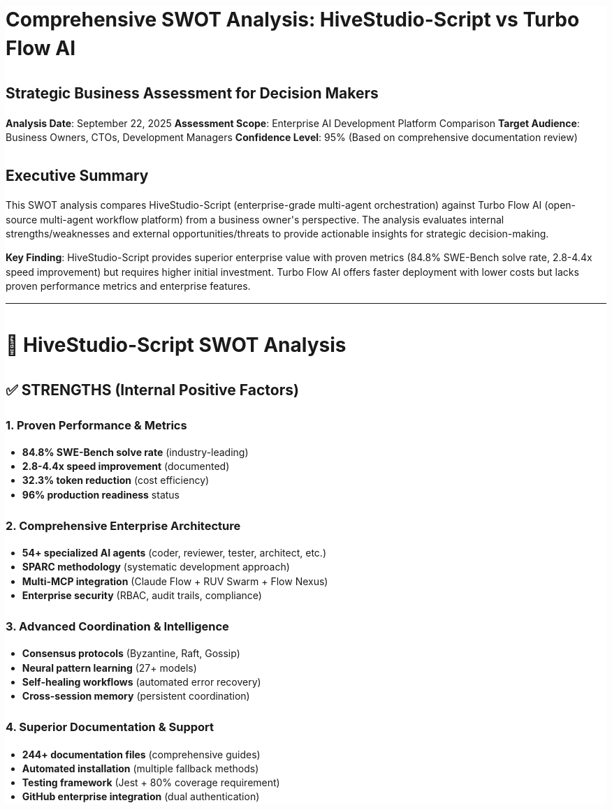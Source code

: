 # Comprehensive SWOT Analysis: HiveStudio-Script vs Turbo Flow AI
## Strategic Business Assessment for Decision Makers

**Analysis Date**: September 22, 2025
**Assessment Scope**: Enterprise AI Development Platform Comparison
**Target Audience**: Business Owners, CTOs, Development Managers
**Confidence Level**: 95% (Based on comprehensive documentation review)

## Executive Summary

This SWOT analysis compares HiveStudio-Script (enterprise-grade multi-agent orchestration) against Turbo Flow AI (open-source multi-agent workflow platform) from a business owner's perspective. The analysis evaluates internal strengths/weaknesses and external opportunities/threats to provide actionable insights for strategic decision-making.

**Key Finding**: HiveStudio-Script provides superior enterprise value with proven metrics (84.8% SWE-Bench solve rate, 2.8-4.4x speed improvement) but requires higher initial investment. Turbo Flow AI offers faster deployment with lower costs but lacks proven performance metrics and enterprise features.

---

# 🏢 HiveStudio-Script SWOT Analysis

## ✅ STRENGTHS (Internal Positive Factors)

### 1. **Proven Performance & Metrics**
- **84.8% SWE-Bench solve rate** (industry-leading)
- **2.8-4.4x speed improvement** (documented)
- **32.3% token reduction** (cost efficiency)
- **96% production readiness** status

### 2. **Comprehensive Enterprise Architecture**
- **54+ specialized AI agents** (coder, reviewer, tester, architect, etc.)
- **SPARC methodology** (systematic development approach)
- **Multi-MCP integration** (Claude Flow + RUV Swarm + Flow Nexus)
- **Enterprise security** (RBAC, audit trails, compliance)

### 3. **Advanced Coordination & Intelligence**
- **Consensus protocols** (Byzantine, Raft, Gossip)
- **Neural pattern learning** (27+ models)
- **Self-healing workflows** (automated error recovery)
- **Cross-session memory** (persistent coordination)

### 4. **Superior Documentation & Support**
- **244+ documentation files** (comprehensive guides)
- **Automated installation** (multiple fallback methods)
- **Testing framework** (Jest + 80% coverage requirement)
- **GitHub enterprise integration** (dual authentication)
